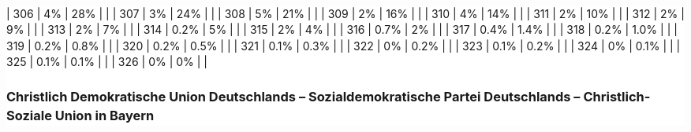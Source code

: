 | 306 | 4% | 28% |  |
| 307 | 3% | 24% |  |
| 308 | 5% | 21% |  |
| 309 | 2% | 16% |  |
| 310 | 4% | 14% |  |
| 311 | 2% | 10% |  |
| 312 | 2% | 9% |  |
| 313 | 2% | 7% |  |
| 314 | 0.2% | 5% |  |
| 315 | 2% | 4% |  |
| 316 | 0.7% | 2% |  |
| 317 | 0.4% | 1.4% |  |
| 318 | 0.2% | 1.0% |  |
| 319 | 0.2% | 0.8% |  |
| 320 | 0.2% | 0.5% |  |
| 321 | 0.1% | 0.3% |  |
| 322 | 0% | 0.2% |  |
| 323 | 0.1% | 0.2% |  |
| 324 | 0% | 0.1% |  |
| 325 | 0.1% | 0.1% |  |
| 326 | 0% | 0% |  |

### Christlich Demokratische Union Deutschlands – Sozialdemokratische Partei Deutschlands – Christlich-Soziale Union in Bayern
